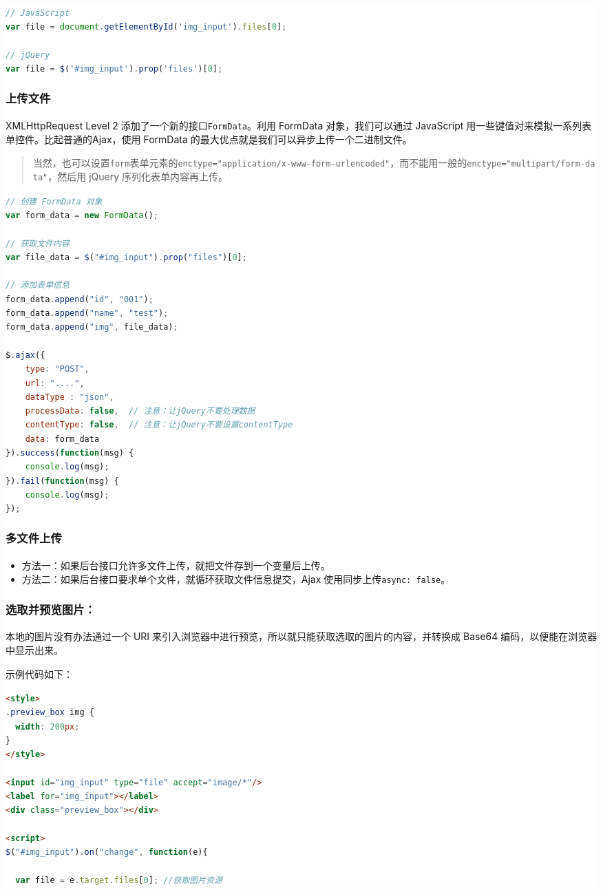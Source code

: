 ```js
// JavaScript
var file = document.getElementById('img_input').files[0];

// jQuery
var file = $('#img_input').prop('files')[0];
```

### 上传文件
XMLHttpRequest Level 2 添加了一个新的接口`FormData`。利用 FormData 对象，我们可以通过 JavaScript 用一些键值对来模拟一系列表单控件。比起普通的Ajax，使用 FormData 的最大优点就是我们可以异步上传一个二进制文件。

> 当然，也可以设置`form`表单元素的`enctype="application/x-www-form-urlencoded"`，而不能用一般的`enctype="multipart/form-data"`，然后用 jQuery 序列化表单内容再上传。

```js
// 创建 FormData 对象
var form_data = new FormData();

// 获取文件内容
var file_data = $("#img_input").prop("files")[0];

// 添加表单信息
form_data.append("id", "001");
form_data.append("name", "test");
form_data.append("img", file_data);

$.ajax({
    type: "POST",
    url: "....",
    dataType : "json",
    processData: false,  // 注意：让jQuery不要处理数据
    contentType: false,  // 注意：让jQuery不要设置contentType
    data: form_data
}).success(function(msg) {
    console.log(msg);
}).fail(function(msg) {
    console.log(msg);
});
```

### 多文件上传
* 方法一：如果后台接口允许多文件上传，就把文件存到一个变量后上传。
* 方法二：如果后台接口要求单个文件，就循环获取文件信息提交，Ajax 使用同步上传`async: false`。

### 选取并预览图片：
本地的图片没有办法通过一个 URI 来引入浏览器中进行预览，所以就只能获取选取的图片的内容，并转换成 Base64 编码，以便能在浏览器中显示出来。

示例代码如下：

```html
<style>
.preview_box img {
  width: 200px;
}
</style>

<input id="img_input" type="file" accept="image/*"/>
<label for="img_input"></label>
<div class="preview_box"></div>

<script>
$("#img_input").on("change", function(e){

  var file = e.target.files[0]; //获取图片资源

```